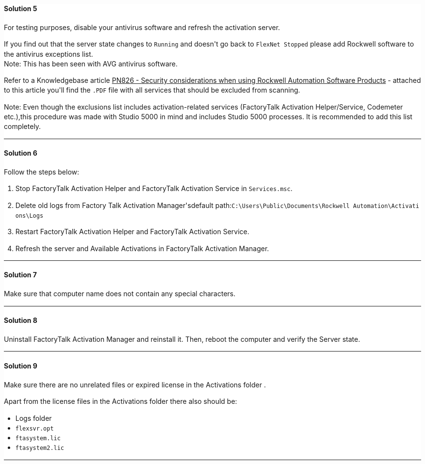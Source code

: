 
#### Solution 5

For testing purposes, disable your antivirus software and refresh the activation server.

If you find out that the server state changes to `Running` and doesn't go back to `FlexNet Stopped` please add Rockwell software to the antivirus exceptions list.  
Note: This has been seen with AVG antivirus software.

Refer to a Knowledgebase article [PN826 - Security considerations when using Rockwell Automation Software Products](https://rockwellautomation.custhelp.com/app/answers/answer_view/a_id/609492 "Security considerations when using Rockwell Automation Software Products") - attached to this article you'll find the `.PDF` file with all services that should be excluded from scanning.

Note: Even though the exclusions list includes activation-related services (FactoryTalk Activation Helper/Service, Codemeter etc.),this procedure was made with Studio 5000 in mind and includes Studio 5000 processes. It is recommended to add this list completely.

---

#### Solution 6

Follow the steps below:

1. Stop FactoryTalk Activation Helper and FactoryTalk Activation Service in `Services.msc`.
    
2. Delete old logs from Factory Talk Activation Manager'sdefault path:`C:\Users\Public\Documents\Rockwell Automation\Activations\Logs`
    
3. Restart FactoryTalk Activation Helper and FactoryTalk Activation Service.
    
4. Refresh the server and Available Activations in FactoryTalk Activation Manager.
    

---

#### Solution 7

Make sure that computer name does not contain any special characters.

---

#### Solution 8

Uninstall FactoryTalk Activation Manager and reinstall it. Then, reboot the computer and verify the Server state.

---

#### Solution 9

Make sure there are no unrelated files or expired license in the Activations folder .

Apart from the license files in the Activations folder there also should be:

- Logs folder
- `flexsvr.opt`
- `ftasystem.lic`
- `ftasystem2.lic`

---